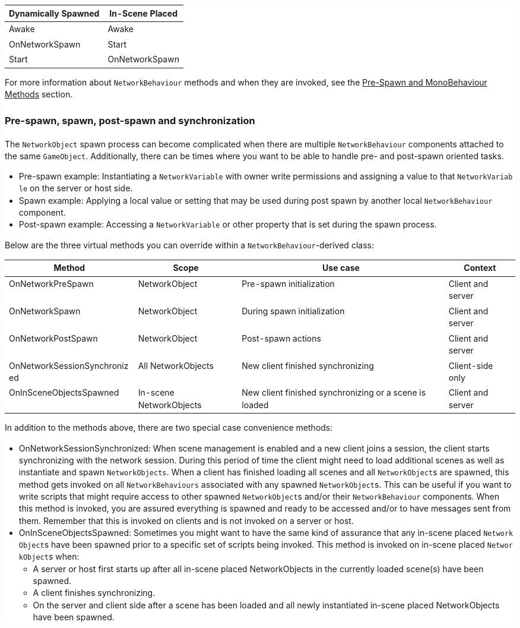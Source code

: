 Dynamically Spawned | In-Scene Placed
------------------- | ---------------
Awake               | Awake
OnNetworkSpawn      | Start
Start               | OnNetworkSpawn

For more information about `NetworkBehaviour` methods and when they are invoked, see the [Pre-Spawn and MonoBehaviour Methods](networkbehaviour.md#pre-spawn-and-monobehaviour-methods) section.

### Pre-spawn, spawn, post-spawn and synchronization

The `NetworkObject` spawn process can become complicated when there are multiple `NetworkBehaviour` components attached to the same `GameObject`. Additionally, there can be times where you want to be able to handle pre- and post-spawn oriented tasks.

- Pre-spawn example: Instantiating a `NetworkVariable` with owner write permissions and assigning a value to that `NetworkVariable` on the server or host side.
- Spawn example: Applying a local value or setting that may be used during post spawn by another local `NetworkBehaviour` component.
- Post-spawn example: Accessing a `NetworkVariable` or other property that is set during the spawn process.

Below are the three virtual methods you can override within a `NetworkBehaviour`-derived class:

Method                       | Scope                    | Use case                                               | Context
---------------------------- | ------------------------ | ------------------------------------------------------ | -------------
OnNetworkPreSpawn            | NetworkObject            | Pre-spawn initialization                               | Client and server
OnNetworkSpawn               | NetworkObject            | During spawn initialization                            | Client and server
OnNetworkPostSpawn           | NetworkObject            | Post-spawn actions                                     | Client and server
OnNetworkSessionSynchronized | All NetworkObjects       | New client finished synchronizing                      | Client-side only
OnInSceneObjectsSpawned      | In-scene NetworkObjects  | New client finished synchronizing or a scene is loaded | Client and server

In addition to the methods above, there are two special case convenience methods:

- OnNetworkSessionSynchronized: When scene management is enabled and a new client joins a session, the client starts synchronizing with the network session. During this period of time the client might need to load additional scenes as well as instantiate and spawn `NetworkObjects`. When a client has finished loading all scenes and all `NetworkObject`s are spawned, this method gets invoked on all `NetworkBehaviours` associated with any spawned `NetworkObject`s. This can be useful if you want to write scripts that might require access to other spawned `NetworkObject`s and/or their `NetworkBehaviour` components. When this method is invoked, you are assured everything is spawned and ready to be accessed and/or to have messages sent from them. Remember that this is invoked on clients and is not invoked on a server or host.
- OnInSceneObjectsSpawned: Sometimes you might want to have the same kind of assurance that any in-scene placed `NetworkObject`s have been spawned prior to a specific set of scripts being invoked. This method is invoked on in-scene placed `NetworkObject`s when:
    - A server or host first starts up after all in-scene placed NetworkObjects in the currently loaded scene(s) have been spawned.
    - A client finishes synchronizing.
    - On the server and client side after a scene has been loaded and all newly instantiated in-scene placed NetworkObjects have been spawned.
